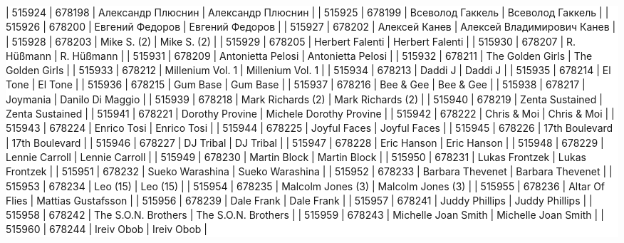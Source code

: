 | 515924 | 678198 | Александр Плюснин | Александр Плюснин |
| 515925 | 678199 | Всеволод Гаккель | Всеволод Гаккель |
| 515926 | 678200 | Евгений Федоров | Евгений Федоров |
| 515927 | 678202 | Алексей Канев | Алексей Владимирович Канев |
| 515928 | 678203 | Mike S. (2) | Mike S. (2) |
| 515929 | 678205 | Herbert Falenti | Herbert Falenti |
| 515930 | 678207 | R. Hüßmann | R. Hüßmann |
| 515931 | 678209 | Antonietta Pelosi | Antonietta Pelosi |
| 515932 | 678211 | The Golden Girls | The Golden Girls |
| 515933 | 678212 | Millenium Vol. 1 | Millenium Vol. 1 |
| 515934 | 678213 | Daddi J | Daddi J |
| 515935 | 678214 | El Tone | El Tone |
| 515936 | 678215 | Gum Base | Gum Base |
| 515937 | 678216 | Bee & Gee | Bee & Gee |
| 515938 | 678217 | Joymania | Danilo Di Maggio |
| 515939 | 678218 | Mark Richards (2) | Mark Richards (2) |
| 515940 | 678219 | Zenta Sustained | Zenta Sustained |
| 515941 | 678221 | Dorothy Provine | Michele Dorothy Provine |
| 515942 | 678222 | Chris & Moi | Chris & Moi |
| 515943 | 678224 | Enrico Tosi | Enrico Tosi |
| 515944 | 678225 | Joyful Faces | Joyful Faces |
| 515945 | 678226 | 17th Boulevard | 17th Boulevard |
| 515946 | 678227 | DJ Tribal | DJ Tribal |
| 515947 | 678228 | Eric Hanson | Eric Hanson |
| 515948 | 678229 | Lennie Carroll | Lennie Carroll |
| 515949 | 678230 | Martin Block | Martin Block |
| 515950 | 678231 | Lukas Frontzek | Lukas Frontzek |
| 515951 | 678232 | Sueko Warashina | Sueko Warashina |
| 515952 | 678233 | Barbara Thevenet | Barbara Thevenet |
| 515953 | 678234 | Leo (15) | Leo (15) |
| 515954 | 678235 | Malcolm Jones (3) | Malcolm Jones (3) |
| 515955 | 678236 | Altar Of Flies | Mattias Gustafsson |
| 515956 | 678239 | Dale Frank | Dale Frank |
| 515957 | 678241 | Juddy Phillips | Juddy Phillips |
| 515958 | 678242 | The S.O.N. Brothers | The S.O.N. Brothers |
| 515959 | 678243 | Michelle Joan Smith | Michelle Joan Smith |
| 515960 | 678244 | Ireiv Obob | Ireiv Obob |